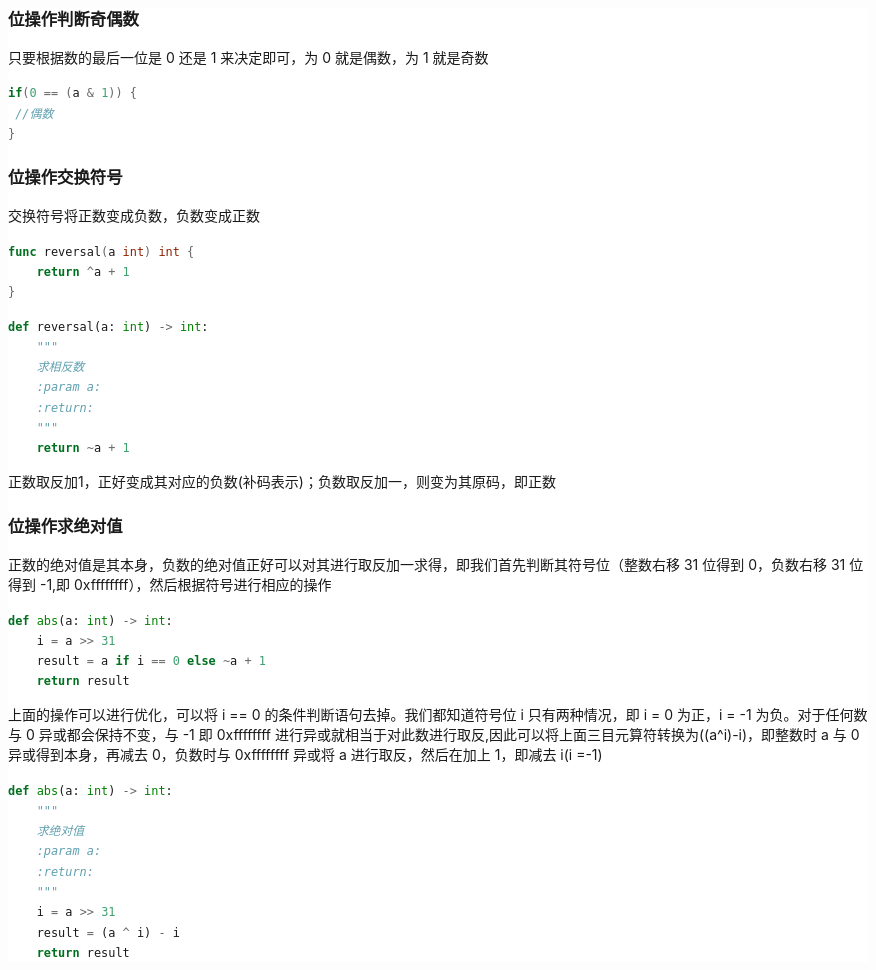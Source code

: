 ### 位操作判断奇偶数
只要根据数的最后一位是 0 还是 1 来决定即可，为 0 就是偶数，为 1 就是奇数

```go
if(0 == (a & 1)) {
 //偶数
}
```

### 位操作交换符号
交换符号将正数变成负数，负数变成正数

```go
func reversal(a int) int {
	return ^a + 1
}
```

```python
def reversal(a: int) -> int:
    """
    求相反数
    :param a:
    :return:
    """
    return ~a + 1
```

正数取反加1，正好变成其对应的负数(补码表示)；负数取反加一，则变为其原码，即正数

### 位操作求绝对值
正数的绝对值是其本身，负数的绝对值正好可以对其进行取反加一求得，即我们首先判断其符号位（整数右移 31 位得到 0，负数右移 31 位得到 -1,即 0xffffffff），然后根据符号进行相应的操作

```python
def abs(a: int) -> int:
    i = a >> 31
    result = a if i == 0 else ~a + 1
    return result
```
上面的操作可以进行优化，可以将 i == 0 的条件判断语句去掉。我们都知道符号位 i 只有两种情况，即 i = 0 为正，i = -1 为负。对于任何数与 0 异或都会保持不变，与 -1 即 0xffffffff 进行异或就相当于对此数进行取反,因此可以将上面三目元算符转换为((a^i)-i)，即整数时 a 与 0 异或得到本身，再减去 0，负数时与 0xffffffff 异或将 a 进行取反，然后在加上 1，即减去 i(i =-1)

```python
def abs(a: int) -> int:
    """
    求绝对值
    :param a:
    :return:
    """
    i = a >> 31
    result = (a ^ i) - i
    return result
```
